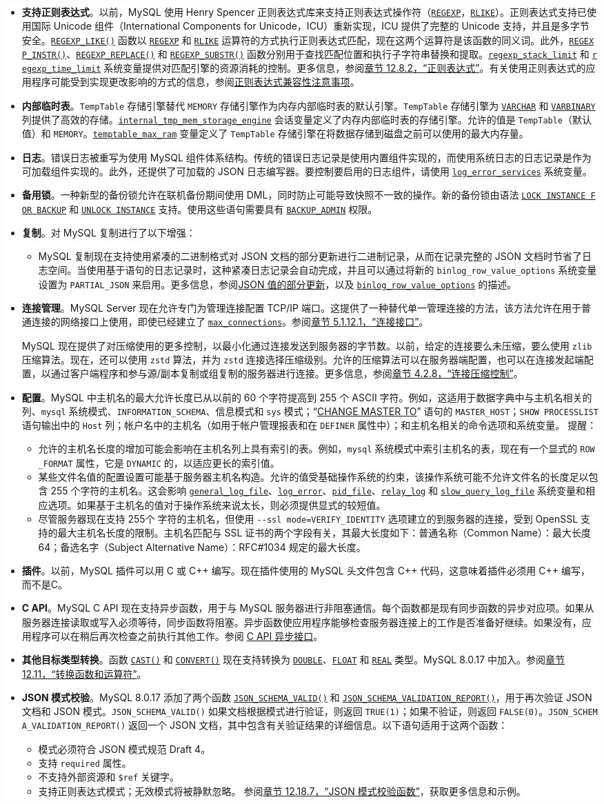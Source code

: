 - **支持正则表达式**。以前，MySQL 使用 Henry Spencer 正则表达式库来支持正则表达式操作符（[`REGEXP`](/12/12.8/12.8.2/regexp.html)，[`RLIKE`](/12/12.8/12.8.2/regexp.html)）。正则表达式支持已使用国际 Unicode 组件（International Components for Unicode，ICU）重新实现，ICU 提供了完整的 Unicode 支持，并且是多字节安全。[`REGEXP_LIKE()`](/12/12.8/12.8.2/regexp.html) 函数以 [`REGEXP`](/12/12.8/12.8.2/regexp) 和 [`RLIKE`](/12/12.8/12.8.2/regexp) 运算符的方式执行正则表达式匹配，现在这两个运算符是该函数的同义词。此外，[`REGEXP_INSTR()`](/12/12.8/12.8.2/regexp)、[`REGEXP_REPLACE()`](/12/12.8/12.8.2/regexp) 和 [`REGEXP_SUBSTR()`](/12/12.8/12.8.2/regexp.html) 函数分别用于查找匹配位置和执行子字符串替换和提取。[`regexp_stack_limit`](/5/5.1/5.1.8/server-system-variables.html) 和 [`regexp_time_limit`](/5/5.1/5.1.8/server-system-variables.html) 系统变量提供对匹配引擎的资源消耗的控制。更多信息，参阅[章节 12.8.2，“正则表达式”](/12/12.8/12.8.2/regexp.html)。有关使用正则表达式的应用程序可能受到实现更改影响的方式的信息，参阅[正则表达式兼容性注意事项](/12/12.8/12.8.2/regexp.html#正则表达式兼容性注意事项)。
- **内部临时表**。`TempTable` 存储引擎替代 `MEMORY` 存储引擎作为内存内部临时表的默认引擎。`TempTable` 存储引擎为 [`VARCHAR`](/11/11.3/11.3.2/char.html) 和 [`VARBINARY`](/11/11.3/11.3.3/binary-varbinary.html) 列提供了高效的存储。[`internal_tmp_mem_storage_engine`](/5/5.1/5.1.8/server-system-variables.html) 会话变量定义了内存内部临时表的存储引擎。允许的值是 `TempTable`（默认值）和 `MEMORY`。[`temptable_max_ram`](/5/5.1/5.1.8/server-system-variables.html) 变量定义了 `TempTable` 存储引擎在将数据存储到磁盘之前可以使用的最大内存量。
- **日志**。错误日志被重写为使用 MySQL 组件体系结构。传统的错误日志记录是使用内置组件实现的，而使用系统日志的日志记录是作为可加载组件实现的。此外，还提供了可加载的 JSON 日志编写器。要控制要启用的日志组件，请使用 [`log_error_services`](/5/5.1/5.1.8/server-system-variables.html) 系统变量。
- **备用锁**。一种新型的备份锁允许在联机备份期间使用 DML，同时防止可能导致快照不一致的操作。新的备份锁由语法 [`LOCK INSTANCE FOR BACKUP`](/13/13.3/13.3.5/lock-instance-for-backup.html) 和 [`UNLOCK INSTANCE`](/13/13.3/13.3.5/lock-instance-for-backup.html) 支持。使用这些语句需要具有 [`BACKUP_ADMIN`](/6/6.2/6.2.2/privileges-provided.html) 权限。
- **复制**。对 MySQL 复制进行了以下增强：
  - MySQL 复制现在支持使用紧凑的二进制格式对 JSON 文档的部分更新进行二进制记录，从而在记录完整的 JSON 文档时节省了日志空间。当使用基于语句的日志记录时，这种紧凑日志记录会自动完成，并且可以通过将新的 `binlog_row_value_options` 系统变量设置为 `PARTIAL_JSON` 来启用。更多信息，参阅[JSON 值的部分更新](/11/11.5/json.html#JSON-值的部分更新)，以及 [`binlog_row_value_options`](/17/17.1/17.1.6/17.1.6.4/replication-options-binary-log.html) 的描述。
- **连接管理**。MySQL Server 现在允许专门为管理连接配置 TCP/IP 端口。这提供了一种替代单一管理连接的方法，该方法允许在用于普通连接的网络接口上使用，即使已经建立了 [`max_connections`](/5/5.1/5.1.8/server-system-variables)。参阅[章节 5.1.12.1，“连接接口”](/5/5.1/5.1.12/5.1.12.1/connection-interfaces)。

  MySQL 现在提供了对压缩使用的更多控制，以最小化通过连接发送到服务器的字节数。以前，给定的连接要么未压缩，要么使用 `zlib` 压缩算法。现在，还可以使用 `zstd` 算法，并为 `zstd` 连接选择压缩级别。允许的压缩算法可以在服务器端配置，也可以在连接发起端配置，以通过客户端程序和参与源/副本复制或组复制的服务器进行连接。更多信息，参阅[章节 4.2.8，“连接压缩控制”](/4/4.2/4.2.8/connection-compression-control.html)。

- **配置**。MySQL 中主机名的最大允许长度已从以前的 60 个字符提高到 255 个 ASCII 字符。例如，这适用于数据字典中与主机名相关的列、`mysql` 系统模式、`INFORMATION_SCHEMA`、信息模式和 `sys` 模式；“[CHANGE MASTER TO](/13/13.4/13.4.2/13.4.2.1/change-master-to.html)” 语句的 `MASTER_HOST`；`SHOW PROCESSLIST` 语句输出中的 `Host` 列；帐户名中的主机名（如用于帐户管理报表和在 `DEFINER` 属性中）；和主机名相关的命令选项和系统变量。
  提醒：
  - 允许的主机名长度的增加可能会影响在主机名列上具有索引的表。例如，`mysql` 系统模式中索引主机名的表，现在有一个显式的 `ROW_FORMAT` 属性，它是 `DYNAMIC` 的，以适应更长的索引值。  
  - 某些文件名值的配置设置可能基于服务器主机名构造。允许的值受基础操作系统的约束，该操作系统可能不允许文件名的长度足以包含 255 个字符的主机名。这会影响 [`general_log_file`](/5/5.1/5.1.8/server-system-variables.html)、[`log_error`](/5/5.1/5.1.8/server-system-variables.html)、[`pid_file`](/5/5.1/5.1.8/server-system-variables.html)、[`relay_log`](/5/5.1/5.1.8/server-system-variables.html) 和 [`slow_query_log_file`](/5/5.1/5.1.8/server-system-variables.html) 系统变量和相应选项。如果基于主机名的值对于操作系统来说太长，则必须提供显式的较短值。
  - 尽管服务器现在支持 255个 字符的主机名，但使用 `--ssl mode=VERIFY_IDENTITY` 选项建立的到服务器的连接，受到 OpenSSL 支持的最大主机名长度的限制。主机名匹配与 SSL 证书的两个字段有关，其最大长度如下：普通名称（Common Name）：最大长度 64；备选名字（Subject Alternative Name）：RFC#1034 规定的最大长度。
- **插件**。以前，MySQL 插件可以用 C 或 C++ 编写。现在插件使用的 MySQL 头文件包含 C++ 代码，这意味着插件必须用 C++ 编写，而不是C。
- **C API**。MySQL C API 现在支持异步函数，用于与 MySQL 服务器进行非阻塞通信。每个函数都是现有同步函数的异步对应项。如果从服务器连接读取或写入必须等待，同步函数将阻塞。异步函数使应用程序能够检查服务器连接上的工作是否准备好继续。如果没有，应用程序可以在稍后再次检查之前执行其他工作。参阅 [C API 异步接口](https://dev.mysql.com/doc/c-api/8.0/en/c-api-asynchronous-interface.html)。
- **其他目标类型转换**。函数 [`CAST()`](/12/12.11/cast-functions.html) 和 [`CONVERT()`](/12/12.11/cast-functions.html) 现在支持转换为 [`DOUBLE`](/11/11.1/11.1.4/floating-point-types.html)、[`FLOAT`](/11/11.1/11.1.4/floating-point-types.html) 和 [`REAL`](/11/11.1/11.1.4/floating-point-types.html) 类型。MySQL 8.0.17 中加入。参阅[章节 12.11，“转换函数和运算符”](/12/12.11/cast-functions.html)。
- **JSON 模式校验**。MySQL 8.0.17 添加了两个函数 [`JSON_SCHEMA_VALID()`](/12/12.18/12.18.7/json-validation-functions.html) 和 [`JSON_SCHEMA_VALIDATION_REPORT()`](/12/12.18/12.18.7/json-validation-functions.html)，用于再次验证 JSON 文档和 JSON 模式。`JSON_SCHEMA_VALID()` 如果文档根据模式进行验证，则返回 `TRUE(1)`；如果不验证，则返回 `FALSE(0)`。`JSON_SCHEMA_VALIDATION_REPORT()` 返回一个 JSON 文档，其中包含有关验证结果的详细信息。以下语句适用于这两个函数：
  - 模式必须符合 JSON 模式规范 Draft 4。
  - 支持 `required` 属性。
  - 不支持外部资源和 `$ref` 关键字。
  - 支持正则表达式模式；无效模式将被静默忽略。
  参阅[章节 12.18.7，“JSON 模式校验函数”](/12/12.18/12.18.7/json-validation-functions.html)，获取更多信息和示例。